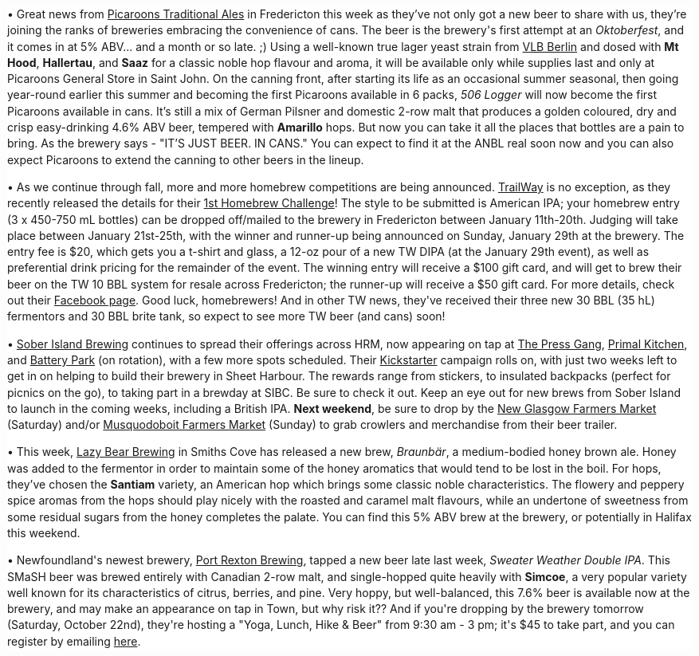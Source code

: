 • Great news from [Picaroons Traditional Ales](http://picaroons.ca/) in Fredericton this week as they’ve not only got a new beer to share with us, they’re joining the ranks of breweries embracing the convenience of cans. The beer is the brewery's first attempt at an _Oktoberfest_, and it comes in at 5% ABV... and a month or so late. ;) Using a well-known true lager yeast strain from [VLB Berlin](https://www.vlb-berlin.org/en) and dosed with **Mt Hood**, **Hallertau**, and **Saaz** for a classic noble hop flavour and aroma, it will be available only while supplies last and only at Picaroons General Store in Saint John. On the canning front, after starting its life as an occasional summer seasonal, then going year-round earlier this summer and becoming the first Picaroons available in 6 packs, _506 Logger_ will now become the first Picaroons available in cans. It’s still a mix of German Pilsner and domestic 2-row malt that produces a golden coloured, dry and crisp easy-drinking 4.6% ABV beer, tempered with **Amarillo** hops. But now you can take it all the places that bottles are a pain to bring. As the brewery says - "IT’S JUST BEER. IN CANS." You can expect to find it at the ANBL real soon now and you can also expect Picaroons to extend the canning to other beers in the lineup.

• As we continue through fall, more and more homebrew competitions are being announced. [TrailWay](http://www.trailwaybrewing.com/) is no exception, as they recently released the details for their [1st Homebrew Challenge](https://www.facebook.com/trailwaybrewing/photos/pcb.998949260216918/998947183550459/?type=3&theater)! The style to be submitted is American IPA; your homebrew entry (3 x 450-750 mL bottles) can be dropped off/mailed to the brewery in Fredericton between January 11th-20th. Judging will take place between January 21st-25th, with the winner and runner-up being announced on Sunday, January 29th at the brewery. The entry fee is $20, which gets you a t-shirt and glass, a 12-oz pour of a new TW DIPA (at the January 29th event), as well as preferential drink pricing for the remainder of the event. The winning entry will receive a $100 gift card, and will get to brew their beer on the TW 10 BBL system for resale across Fredericton; the runner-up will receive a $50 gift card. For more details, check out their [Facebook page](https://www.facebook.com/trailwaybrewing). Good luck, homebrewers! And in other TW news, they've received their three new 30 BBL (35 hL) fermentors and 30 BBL brite tank, so expect to see more TW beer (and cans) soon!

• [Sober Island Brewing](https://www.facebook.com/soberislandbrewing/?fref=ts) continues to spread their offerings across HRM, now appearing on tap at [The Press Gang](http://www.thepressgang.ca/), [Primal Kitchen](http://www.primalhfx.ca/), and [Battery Park](http://batterypark.ca/) (on rotation), with a few more spots scheduled. Their [Kickstarter](https://www.kickstarter.com/projects/283573177/sober-island-brewing-company/) campaign rolls on, with just two weeks left to get in on helping to build their brewery in Sheet Harbour. The rewards range from stickers, to insulated backpacks (perfect for picnics on the go), to taking part in a brewday at SIBC. Be sure to check it out. Keep an eye out for new brews from Sober Island to launch in the coming weeks, including a British IPA. **Next weekend**, be sure to drop by the [New Glasgow Farmers Market](https://ngfarmmarket.com/) (Saturday) and/or [Musquodoboit Farmers Market](http://www.mhfarmersmarket.ca/) (Sunday) to grab crowlers and merchandise from their beer trailer.

• This week, [Lazy Bear Brewing](http://www.lazybearbrewing.ca) in Smiths Cove has released a new brew, _Braunbär_, a medium-bodied honey brown ale. Honey was added to the fermentor in order to maintain some of the honey aromatics that would tend to be lost in the boil. For hops, they’ve chosen the **Santiam** variety, an American hop which brings some classic noble characteristics. The flowery and peppery spice aromas from the hops should play nicely with the roasted and caramel malt flavours, while an undertone of sweetness from some residual sugars from the honey completes the palate. You can find this 5% ABV brew at the brewery, or potentially in Halifax this weekend.

• Newfoundland's newest brewery, [Port Rexton Brewing](http://www.portrextonbrewing.com/), tapped a new beer late last week, _Sweater Weather Double IPA_. This SMaSH beer was brewed entirely with Canadian 2-row malt, and single-hopped quite heavily with **Simcoe**, a very popular variety well known for its characteristics of citrus, berries, and pine. Very hoppy, but well-balanced, this 7.6% beer is available now at the brewery, and may make an appearance on tap in Town, but why risk it?? And if you're dropping by the brewery tomorrow (Saturday, October 22nd), they're hosting a "Yoga, Lunch, Hike & Beer" from 9:30 am - 3 pm; it's $45 to take part, and you can register by emailing [here](mailto:<linda.ivany@hotmail.com>).
